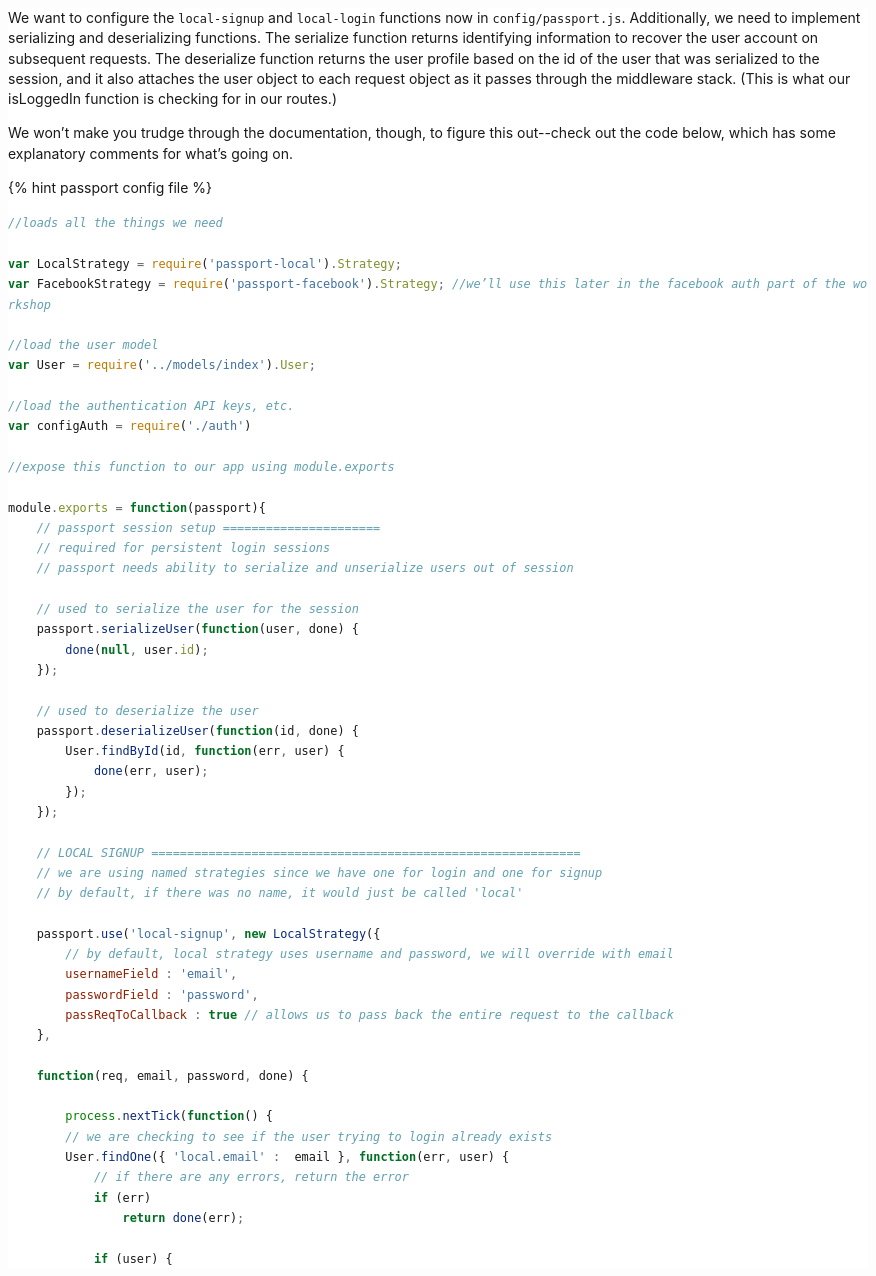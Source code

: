 We want to configure the `local-signup` and `local-login` functions now in `config/passport.js`. Additionally, we need to implement serializing and deserializing functions. The serialize function returns identifying information to recover the user account on subsequent requests. The deserialize function returns the user profile based on the id of the user that was serialized to the session, and it also attaches the user object to each request object as it passes through the middleware stack. (This is what our isLoggedIn function is checking for in our routes.) 

We won’t make you trudge through the documentation, though, to figure this out--check out the code below, which has some explanatory comments for what’s going on. 

{% hint passport config file %}
```javascript
//loads all the things we need 

var LocalStrategy = require('passport-local').Strategy;
var FacebookStrategy = require('passport-facebook').Strategy; //we’ll use this later in the facebook auth part of the workshop

//load the user model 
var User = require('../models/index').User;

//load the authentication API keys, etc. 
var configAuth = require('./auth')

//expose this function to our app using module.exports

module.exports = function(passport){
    // passport session setup ======================
    // required for persistent login sessions
    // passport needs ability to serialize and unserialize users out of session

    // used to serialize the user for the session
    passport.serializeUser(function(user, done) {
        done(null, user.id);
    });

    // used to deserialize the user
    passport.deserializeUser(function(id, done) {
        User.findById(id, function(err, user) {
            done(err, user);
        });
    });

    // LOCAL SIGNUP ============================================================
    // we are using named strategies since we have one for login and one for signup
    // by default, if there was no name, it would just be called 'local'

    passport.use('local-signup', new LocalStrategy({
        // by default, local strategy uses username and password, we will override with email
        usernameField : 'email',
        passwordField : 'password',
        passReqToCallback : true // allows us to pass back the entire request to the callback
    },

    function(req, email, password, done) {

        process.nextTick(function() {
        // we are checking to see if the user trying to login already exists
        User.findOne({ 'local.email' :  email }, function(err, user) {
            // if there are any errors, return the error
            if (err)
                return done(err);

            if (user) {
```
